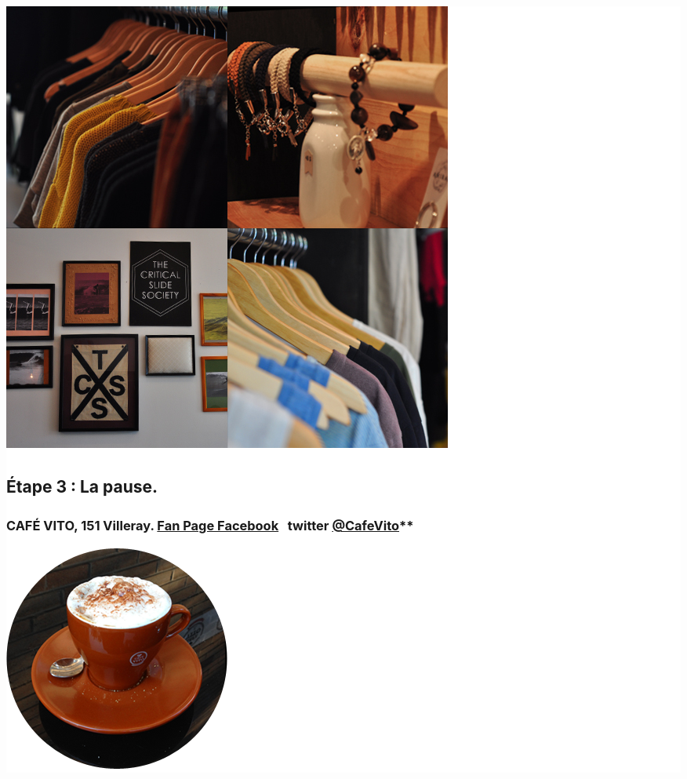 <img title="oeuvre21" src="/img/villeray/oeuvre.jpg" alt="" />

## Étape 3 : La pause.

### CAFÉ VITO, 151 Villeray. <a title="Fan Page Facebook" href="http://www.facebook.com/Cafevito" target="_blank">Fan Page Facebook</a>   twitter <a title="@CafeVito" href="https://twitter.com/CafeVito" target="_blank">@CafeVito</a>**

<img title="oeuvre21" src="/img/villeray/oeuvre41.png" alt="" />
